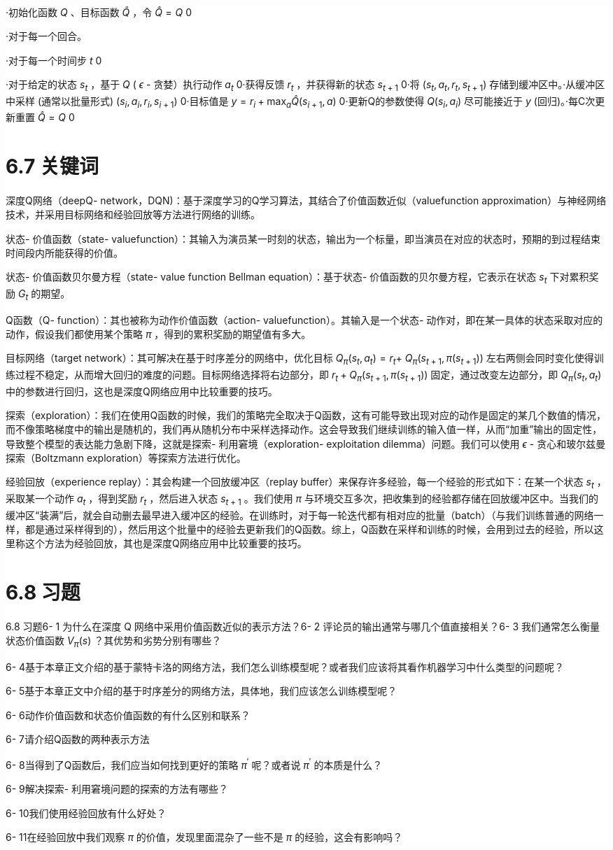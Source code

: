 ·初始化函数  $Q$  、目标函数  $\hat{Q}$  ，令  $\hat{Q} = Q$  0

·对于每一个回合。

·对于每一个时间步  $t$  0

·对于给定的状态  $s_t$  ，基于  $Q$  (  $\epsilon$  - 贪婪）执行动作  $a_{t}$  0·获得反馈  $r_t$  ，并获得新的状态  $s_{t + 1}$  0·将  $(s_t,a_t,r_t,s_{t + 1})$  存储到缓冲区中。·从缓冲区中采样 (通常以批量形式)  $(s_{i},a_{i},r_{i},s_{i + 1})$  0·目标值是  $y = r_{i} + \max_{a}\hat{Q} (s_{i + 1},a)$  0·更新Q的参数使得  $Q(s_{i},a_{i})$  尽可能接近于  $y$  (回归)。·每C次更新重置  $\hat{Q} = Q$  0

# 6.7 关键词

深度Q网络（deepQ- network，DQN)：基于深度学习的Q学习算法，其结合了价值函数近似（valuefunction approximation）与神经网络技术，并采用目标网络和经验回放等方法进行网络的训练。

状态- 价值函数（state- valuefunction）：其输入为演员某一时刻的状态，输出为一个标量，即当演员在对应的状态时，预期的到过程结束时间段内所能获得的价值。

状态- 价值函数贝尔曼方程（state- value function Bellman equation）：基于状态- 价值函数的贝尔曼方程，它表示在状态  $s_t$  下对累积奖励  $G_t$  的期望。

Q函数（Q- function）：其也被称为动作价值函数（action- valuefunction）。其输入是一个状态- 动作对，即在某一具体的状态采取对应的动作，假设我们都使用某个策略  $\pi$  ，得到的累积奖励的期望值有多大。

目标网络（target network）：其可解决在基于时序差分的网络中，优化目标  $Q_{\pi}(s_t,a_t) = r_t+$ $Q_{\pi}(s_{t + 1},\pi (s_{t + 1}))$  左右两侧会同时变化使得训练过程不稳定，从而增大回归的难度的问题。目标网络选择将右边部分，即  $r_t + Q_{\pi}(s_{t + 1},\pi (s_{t + 1}))$  固定，通过改变左边部分，即  $Q_{\pi}(s_t,a_t)$  中的参数进行回归，这也是深度Q网络应用中比较重要的技巧。

探索（exploration）：我们在使用Q函数的时候，我们的策略完全取决于Q函数，这有可能导致出现对应的动作是固定的某几个数值的情况，而不像策略梯度中的输出是随机的，我们再从随机分布中采样选择动作。这会导致我们继续训练的输入值一样，从而“加重”输出的固定性，导致整个模型的表达能力急剧下降，这就是探索- 利用窘境（exploration- exploitation dilemma）问题。我们可以使用  $\epsilon$  - 贪心和玻尔兹曼探索（Boltzmann exploration）等探索方法进行优化。

经验回放（experience replay）：其会构建一个回放缓冲区（replay buffer）来保存许多经验，每一个经验的形式如下：在某一个状态  $s_t$  ，采取某一个动作  $a_t$  ，得到奖励  $r_t$  ，然后进入状态  $s_{t + 1}$  。我们使用  $\pi$  与环境交互多次，把收集到的经验都存储在回放缓冲区中。当我们的缓冲区“装满”后，就会自动删去最早进入缓冲区的经验。在训练时，对于每一轮迭代都有相对应的批量（batch）（与我们训练普通的网络一样，都是通过采样得到的），然后用这个批量中的经验去更新我们的Q函数。综上，Q函数在采样和训练的时候，会用到过去的经验，所以这里称这个方法为经验回放，其也是深度Q网络应用中比较重要的技巧。

# 6.8 习题

6.8 习题6- 1 为什么在深度 Q 网络中采用价值函数近似的表示方法？6- 2 评论员的输出通常与哪几个值直接相关？6- 3 我们通常怎么衡量状态价值函数  $V_{\pi}(s)$  ？其优势和劣势分别有哪些？

6- 4基于本章正文介绍的基于蒙特卡洛的网络方法，我们怎么训练模型呢？或者我们应该将其看作机器学习中什么类型的问题呢？

6- 5基于本章正文中介绍的基于时序差分的网络方法，具体地，我们应该怎么训练模型呢？

6- 6动作价值函数和状态价值函数的有什么区别和联系？

6- 7请介绍Q函数的两种表示方法

6- 8当得到了Q函数后，我们应当如何找到更好的策略  $\pi^{\prime}$  呢？或者说  $\pi^{\prime}$  的本质是什么？

6- 9解决探索- 利用窘境问题的探索的方法有哪些？

6- 10我们使用经验回放有什么好处？

6- 11在经验回放中我们观察  $\pi$  的价值，发现里面混杂了一些不是  $\pi$  的经验，这会有影响吗？
